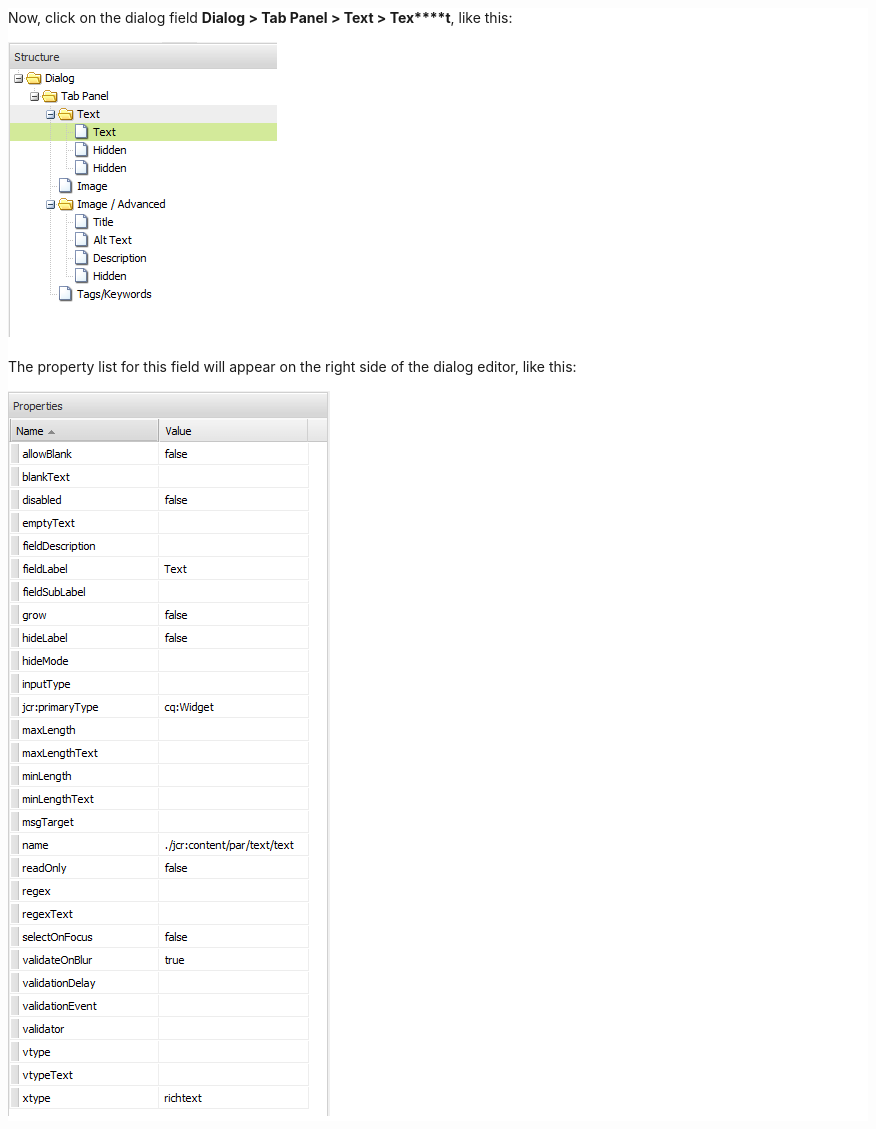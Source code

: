 Now, click on the dialog field **Dialog &gt; Tab Panel &gt; Text &gt; Tex****t**, like this:

![](assets/textedit.png)

The property list for this field will appear on the right side of the dialog editor, like this:

![](assets/list_of_properties.png)

